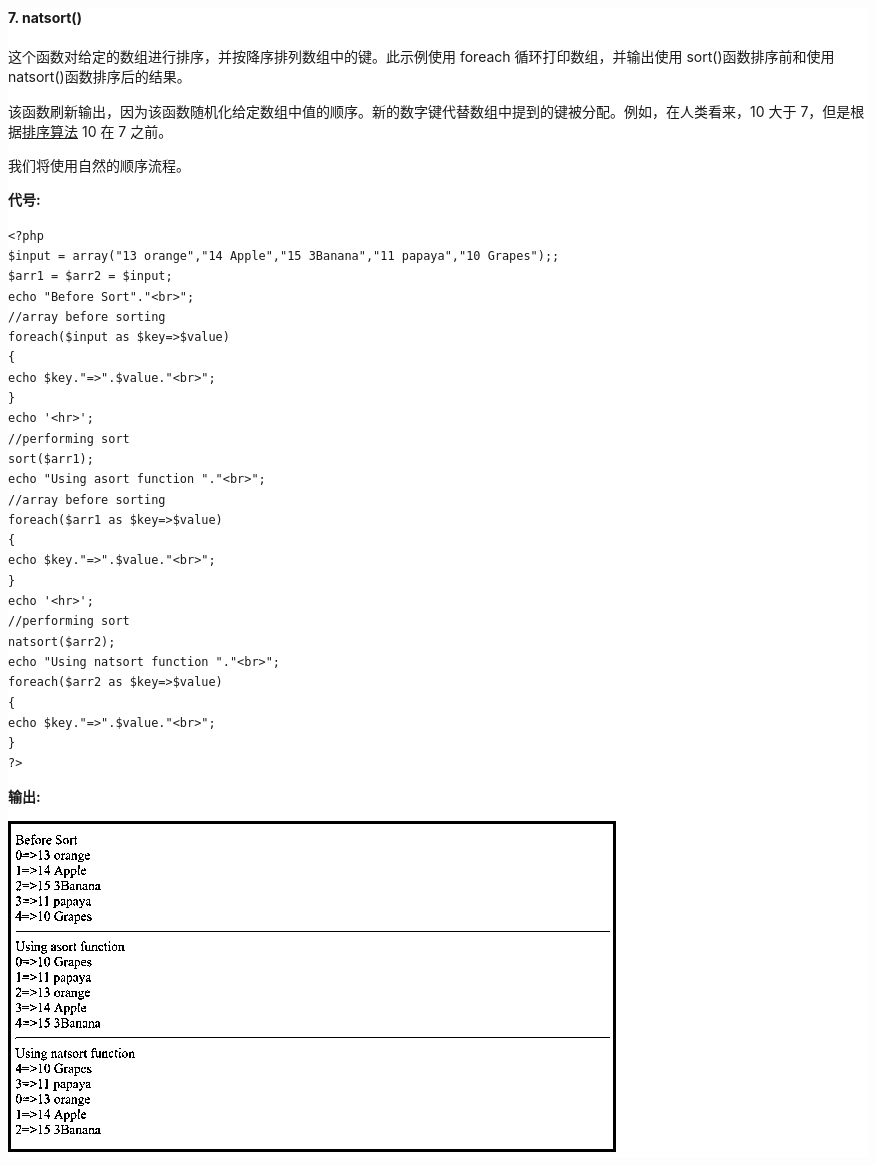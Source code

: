 


#### 7\. natsort()

这个函数对给定的数组进行排序，并按降序排列数组中的键。此示例使用 foreach 循环打印数组，并输出使用 sort()函数排序前和使用 natsort()函数排序后的结果。

该函数刷新输出，因为该函数随机化给定数组中值的顺序。新的数字键代替数组中提到的键被分配。例如，在人类看来，10 大于 7，但是根据[排序算法](https://www.educba.com/sorting-algorithms-in-python/) 10 在 7 之前。

我们将使用自然的顺序流程。

****代号:****

```
<?php
$input = array("13 orange","14 Apple","15 3Banana","11 papaya","10 Grapes");;
$arr1 = $arr2 = $input;
echo "Before Sort"."<br>";
//array before sorting
foreach($input as $key=>$value)
{
echo $key."=>".$value."<br>";
}
echo '<hr>';
//performing sort
sort($arr1);
echo "Using asort function "."<br>";
//array before sorting
foreach($arr1 as $key=>$value)
{
echo $key."=>".$value."<br>";
}
echo '<hr>';
//performing sort
natsort($arr2);
echo "Using natsort function "."<br>";
foreach($arr2 as $key=>$value)
{
echo $key."=>".$value."<br>";
}
?>
```

**输出:**

![Sorting in PHP- natsort() output](img/7d8f7690b01db40b88d97720c4b31a84.png)
